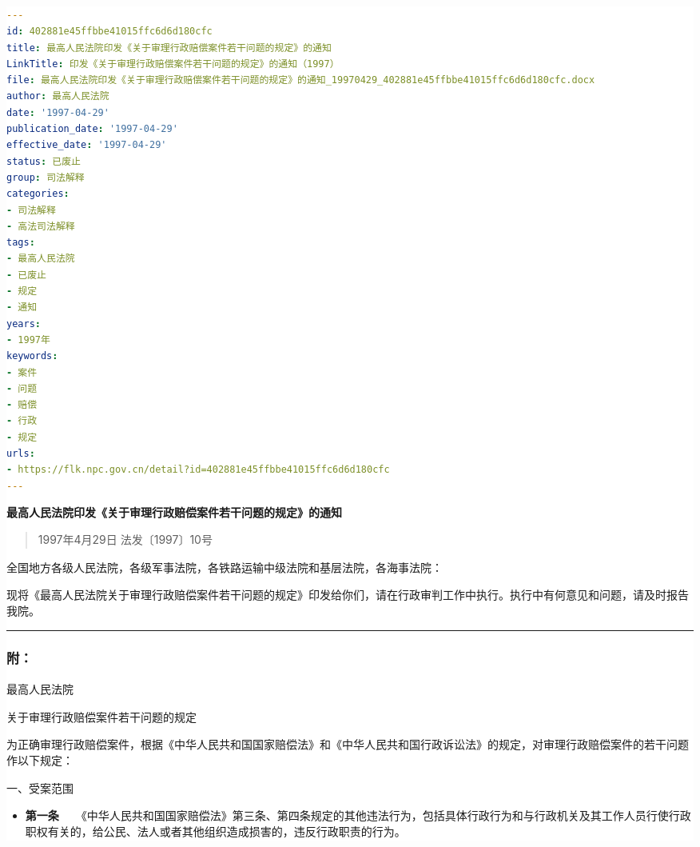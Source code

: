 ```yaml
---
id: 402881e45ffbbe41015ffc6d6d180cfc
title: 最高人民法院印发《关于审理行政赔偿案件若干问题的规定》的通知
LinkTitle: 印发《关于审理行政赔偿案件若干问题的规定》的通知（1997）
file: 最高人民法院印发《关于审理行政赔偿案件若干问题的规定》的通知_19970429_402881e45ffbbe41015ffc6d6d180cfc.docx
author: 最高人民法院
date: '1997-04-29'
publication_date: '1997-04-29'
effective_date: '1997-04-29'
status: 已废止
group: 司法解释
categories:
- 司法解释
- 高法司法解释
tags:
- 最高人民法院
- 已废止
- 规定
- 通知
years:
- 1997年
keywords:
- 案件
- 问题
- 赔偿
- 行政
- 规定
urls:
- https://flk.npc.gov.cn/detail?id=402881e45ffbbe41015ffc6d6d180cfc
---
```


**最高人民法院印发《关于审理行政赔偿案件若干问题的规定》的通知**

> 1997年4月29日 法发〔1997〕10号

全国地方各级人民法院，各级军事法院，各铁路运输中级法院和基层法院，各海事法院：

现将《最高人民法院关于审理行政赔偿案件若干问题的规定》印发给你们，请在行政审判工作中执行。执行中有何意见和问题，请及时报告我院。

---

### 附：

最高人民法院

关于审理行政赔偿案件若干问题的规定

为正确审理行政赔偿案件，根据《中华人民共和国国家赔偿法》和《中华人民共和国行政诉讼法》的规定，对审理行政赔偿案件的若干问题作以下规定：

一、受案范围

- **第一条**　　《中华人民共和国国家赔偿法》第三条、第四条规定的其他违法行为，包括具体行政行为和与行政机关及其工作人员行使行政职权有关的，给公民、法人或者其他组织造成损害的，违反行政职责的行为。
